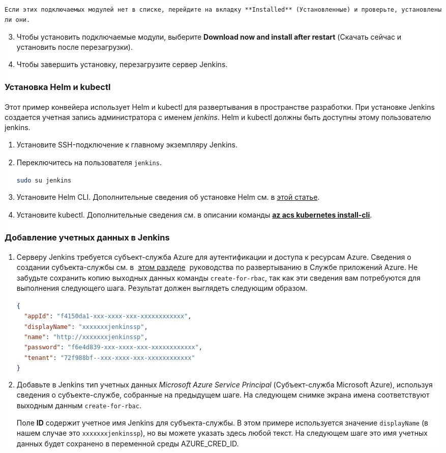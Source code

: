     Если этих подключаемых модулей нет в списке, перейдите на вкладку **Installed** (Установленные) и проверьте, установлены ли они.

3. Чтобы установить подключаемые модули, выберите **Download now and install after restart** (Скачать сейчас и установить после перезагрузки).

4. Чтобы завершить установку, перезагрузите сервер Jenkins.

### <a name="install-helm-and-kubectl"></a>Установка Helm и kubectl

Этот пример конвейера использует Helm и kubectl для развертывания в пространстве разработки. При установке Jenkins создается учетная запись администратора с именем *jenkins*. Helm и kubectl должны быть доступны этому пользователю jenkins.

1. Установите SSH-подключение к главному экземпляру Jenkins. 

2. Переключитесь на пользователя `jenkins`.
    ```bash
    sudo su jenkins
    ```

3. Установите Helm CLI. Дополнительные сведения об установке Helm см. в [этой статье](https://helm.sh/docs/using_helm/#installing-helm).

4. Установите kubectl. Дополнительные сведения см. в описании команды [**az acs kubernetes install-cli**](https://helm.sh/docs/using_helm/#installing-helm).

### <a name="add-credentials-to-jenkins"></a>Добавление учетных данных в Jenkins

1. Серверу Jenkins требуется субъект-служба Azure для аутентификации и доступа к ресурсам Azure. Сведения о создании субъекта-службы см. в  [этом разделе](https://docs.microsoft.com/azure/jenkins/deploy-from-github-to-azure-app-service#create-service-principal)  руководства по развертыванию в Службе приложений Azure. Не забудьте сохранить копию выходных данных команды `create-for-rbac`, так как эти сведения вам потребуются для выполнения следующего шага. Результат должен выглядеть следующим образом.

    ```json
    {
      "appId": "f4150da1-xxx-xxxx-xxx-xxxxxxxxxxxx",
      "displayName": "xxxxxxxjenkinssp",
      "name": "http://xxxxxxxjenkinssp",
      "password": "f6e4d839-xxx-xxxx-xxx-xxxxxxxxxxxx",
      "tenant": "72f988bf--xxx-xxxx-xxx-xxxxxxxxxxxx"
    }
    ```

2. Добавьте в Jenkins тип учетных данных *Microsoft Azure Service Principal* (Субъект-служба Microsoft Azure), используя сведения о субъекте-службе, собранные на предыдущем шаге. На следующем снимке экрана имена соответствуют выходным данным `create-for-rbac`.

    Поле **ID** содержит учетное имя Jenkins для субъекта-службы. В этом примере используется значение `displayName` (в нашем случае это `xxxxxxxjenkinssp`), но вы можете указать здесь любой текст. На следующем шаге это имя учетных данных будет сохранено в переменной среды AZURE_CRED_ID.
